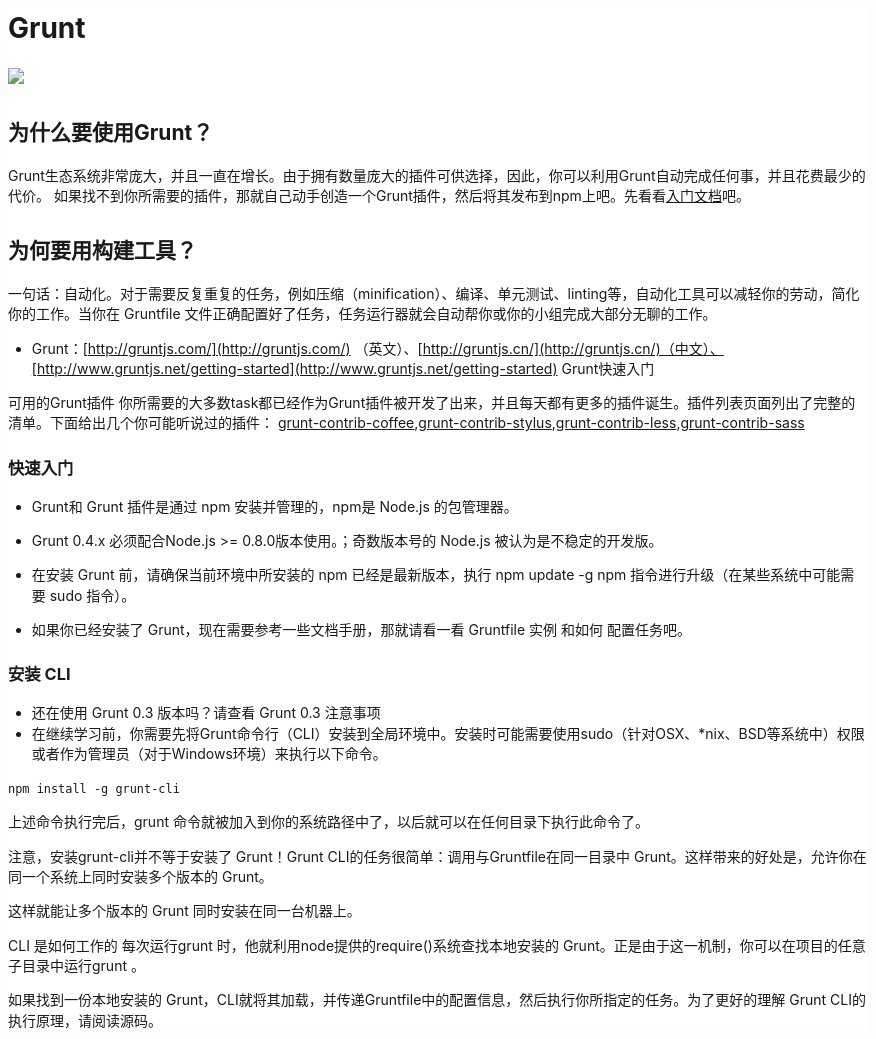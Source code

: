 # Grunt


![](http://www.gruntjs.net/img/grunt-logo.png)

## 为什么要使用Grunt？
Grunt生态系统非常庞大，并且一直在增长。由于拥有数量庞大的插件可供选择，因此，你可以利用Grunt自动完成任何事，并且花费最少的代价。
如果找不到你所需要的插件，那就自己动手创造一个Grunt插件，然后将其发布到npm上吧。先看看[入门文档](http://www.gruntjs.net/getting-started)吧。

## 为何要用构建工具？
一句话：自动化。对于需要反复重复的任务，例如压缩（minification）、编译、单元测试、linting等，自动化工具可以减轻你的劳动，简化你的工作。当你在 Gruntfile 文件正确配置好了任务，任务运行器就会自动帮你或你的小组完成大部分无聊的工作。

* Grunt：[http://gruntjs.com/](http://gruntjs.com/) （英文）、[http://gruntjs.cn/](http://gruntjs.cn/)（中文）、[http://www.gruntjs.net/getting-started](http://www.gruntjs.net/getting-started) Grunt快速入门


可用的Grunt插件
你所需要的大多数task都已经作为Grunt插件被开发了出来，并且每天都有更多的插件诞生。插件列表页面列出了完整的清单。下面给出几个你可能听说过的插件：
[grunt-contrib-coffee](https://www.npmjs.com/package/grunt-contrib-coffee),[grunt-contrib-stylus](https://www.npmjs.com/package/grunt-contrib-stylus),[grunt-contrib-less](https://www.npmjs.com/package/grunt-contrib-less),[grunt-contrib-sass](https://www.npmjs.com/package/grunt-contrib-sass)


### 快速入门


* Grunt和 Grunt 插件是通过 npm 安装并管理的，npm是 Node.js 的包管理器。

* Grunt 0.4.x 必须配合Node.js >= 0.8.0版本使用。；奇数版本号的 Node.js 被认为是不稳定的开发版。

* 在安装 Grunt 前，请确保当前环境中所安装的 npm 已经是最新版本，执行 npm update -g npm 指令进行升级（在某些系统中可能需要 sudo 指令）。

* 如果你已经安装了 Grunt，现在需要参考一些文档手册，那就请看一看 Gruntfile 实例 和如何 配置任务吧。

### 安装 CLI

* 还在使用 Grunt 0.3 版本吗？请查看 Grunt 0.3 注意事项
* 在继续学习前，你需要先将Grunt命令行（CLI）安装到全局环境中。安装时可能需要使用sudo（针对OSX、*nix、BSD等系统中）权限或者作为管理员（对于Windows环境）来执行以下命令。

```
npm install -g grunt-cli
```

上述命令执行完后，grunt 命令就被加入到你的系统路径中了，以后就可以在任何目录下执行此命令了。

注意，安装grunt-cli并不等于安装了 Grunt！Grunt CLI的任务很简单：调用与Gruntfile在同一目录中 Grunt。这样带来的好处是，允许你在同一个系统上同时安装多个版本的 Grunt。

这样就能让多个版本的 Grunt 同时安装在同一台机器上。

CLI 是如何工作的
每次运行grunt 时，他就利用node提供的require()系统查找本地安装的 Grunt。正是由于这一机制，你可以在项目的任意子目录中运行grunt 。

如果找到一份本地安装的 Grunt，CLI就将其加载，并传递Gruntfile中的配置信息，然后执行你所指定的任务。为了更好的理解 Grunt CLI的执行原理，请阅读源码。
